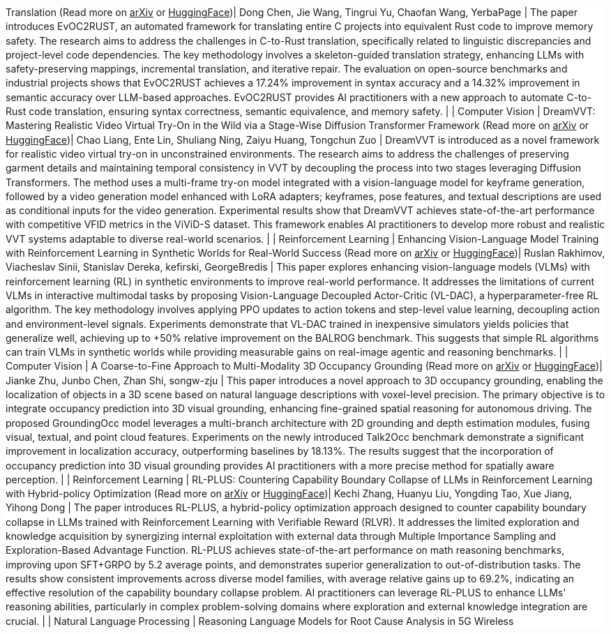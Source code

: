   Translation (Read more on [arXiv](https://arxiv.org/abs/2508.04295) or [HuggingFace](https://huggingface.co/papers/2508.04295))| Dong Chen, Jie Wang, Tingrui Yu, Chaofan Wang, YerbaPage | The paper introduces EvOC2RUST, an automated framework for translating entire C projects into equivalent Rust code to improve memory safety. The research aims to address the challenges in C-to-Rust translation, specifically related to linguistic discrepancies and project-level code dependencies. The key methodology involves a skeleton-guided translation strategy, enhancing LLMs with safety-preserving mappings, incremental translation, and iterative repair. The evaluation on open-source benchmarks and industrial projects shows that EvOC2RUST achieves a 17.24% improvement in syntax accuracy and a 14.32% improvement in semantic accuracy over LLM-based approaches. EvOC2RUST provides AI practitioners with a new approach to automate C-to-Rust code translation, ensuring syntax correctness, semantic equivalence, and memory safety. |
| Computer Vision | DreamVVT: Mastering Realistic Video Virtual Try-On in the Wild via a
  Stage-Wise Diffusion Transformer Framework (Read more on [arXiv](https://arxiv.org/abs/2508.02807) or [HuggingFace](https://huggingface.co/papers/2508.02807))| Chao Liang, Ente Lin, Shuliang Ning, Zaiyu Huang, Tongchun Zuo | DreamVVT is introduced as a novel framework for realistic video virtual try-on in unconstrained environments. The research aims to address the challenges of preserving garment details and maintaining temporal consistency in VVT by decoupling the process into two stages leveraging Diffusion Transformers. The method uses a multi-frame try-on model integrated with a vision-language model for keyframe generation, followed by a video generation model enhanced with LoRA adapters; keyframes, pose features, and textual descriptions are used as conditional inputs for the video generation. Experimental results show that DreamVVT achieves state-of-the-art performance with competitive VFID metrics in the ViViD-S dataset. This framework enables AI practitioners to develop more robust and realistic VVT systems adaptable to diverse real-world scenarios. |
| Reinforcement Learning | Enhancing Vision-Language Model Training with Reinforcement Learning in
  Synthetic Worlds for Real-World Success (Read more on [arXiv](https://arxiv.org/abs/2508.04280) or [HuggingFace](https://huggingface.co/papers/2508.04280))| Ruslan Rakhimov, Viacheslav Sinii, Stanislav Dereka, kefirski, GeorgeBredis | This paper explores enhancing vision-language models (VLMs) with reinforcement learning (RL) in synthetic environments to improve real-world performance. It addresses the limitations of current VLMs in interactive multimodal tasks by proposing Vision-Language Decoupled Actor-Critic (VL-DAC), a hyperparameter-free RL algorithm. The key methodology involves applying PPO updates to action tokens and step-level value learning, decoupling action and environment-level signals. Experiments demonstrate that VL-DAC trained in inexpensive simulators yields policies that generalize well, achieving up to +50% relative improvement on the BALROG benchmark. This suggests that simple RL algorithms can train VLMs in synthetic worlds while providing measurable gains on real-image agentic and reasoning benchmarks. |
| Computer Vision | A Coarse-to-Fine Approach to Multi-Modality 3D Occupancy Grounding (Read more on [arXiv](https://arxiv.org/abs/2508.01197) or [HuggingFace](https://huggingface.co/papers/2508.01197))| Jianke Zhu, Junbo Chen, Zhan Shi, songw-zju | This paper introduces a novel approach to 3D occupancy grounding, enabling the localization of objects in a 3D scene based on natural language descriptions with voxel-level precision. The primary objective is to integrate occupancy prediction into 3D visual grounding, enhancing fine-grained spatial reasoning for autonomous driving. The proposed GroundingOcc model leverages a multi-branch architecture with 2D grounding and depth estimation modules, fusing visual, textual, and point cloud features. Experiments on the newly introduced Talk2Occ benchmark demonstrate a significant improvement in localization accuracy, outperforming baselines by 18.13%. The results suggest that the incorporation of occupancy prediction into 3D visual grounding provides AI practitioners with a more precise method for spatially aware perception. |
| Reinforcement Learning | RL-PLUS: Countering Capability Boundary Collapse of LLMs in
  Reinforcement Learning with Hybrid-policy Optimization (Read more on [arXiv](https://arxiv.org/abs/2508.00222) or [HuggingFace](https://huggingface.co/papers/2508.00222))| Kechi Zhang, Huanyu Liu, Yongding Tao, Xue Jiang, Yihong Dong | The paper introduces RL-PLUS, a hybrid-policy optimization approach designed to counter capability boundary collapse in LLMs trained with Reinforcement Learning with Verifiable Reward (RLVR). It addresses the limited exploration and knowledge acquisition by synergizing internal exploitation with external data through Multiple Importance Sampling and Exploration-Based Advantage Function. RL-PLUS achieves state-of-the-art performance on math reasoning benchmarks, improving upon SFT+GRPO by 5.2 average points, and demonstrates superior generalization to out-of-distribution tasks. The results show consistent improvements across diverse model families, with average relative gains up to 69.2%, indicating an effective resolution of the capability boundary collapse problem. AI practitioners can leverage RL-PLUS to enhance LLMs' reasoning abilities, particularly in complex problem-solving domains where exploration and external knowledge integration are crucial. |
| Natural Language Processing | Reasoning Language Models for Root Cause Analysis in 5G Wireless